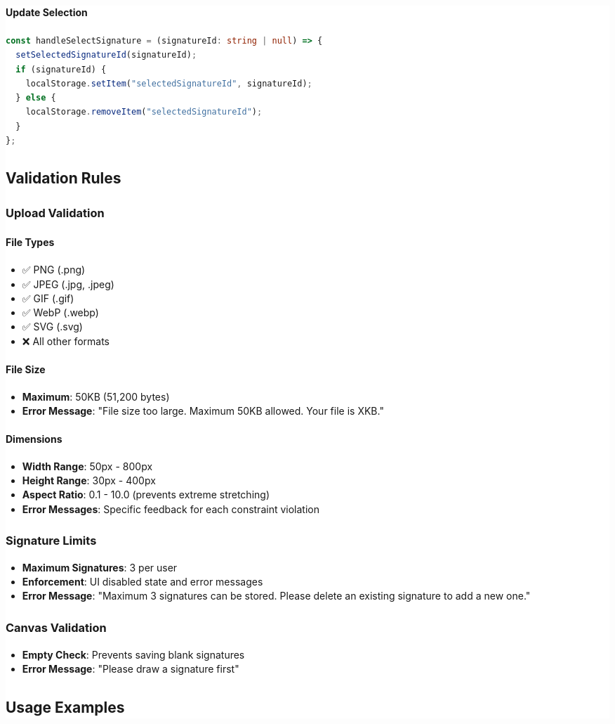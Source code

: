#### Update Selection

```typescript
const handleSelectSignature = (signatureId: string | null) => {
  setSelectedSignatureId(signatureId);
  if (signatureId) {
    localStorage.setItem("selectedSignatureId", signatureId);
  } else {
    localStorage.removeItem("selectedSignatureId");
  }
};
```

## Validation Rules

### Upload Validation

#### File Types

- ✅ PNG (.png)
- ✅ JPEG (.jpg, .jpeg)
- ✅ GIF (.gif)
- ✅ WebP (.webp)
- ✅ SVG (.svg)
- ❌ All other formats

#### File Size

- **Maximum**: 50KB (51,200 bytes)
- **Error Message**: "File size too large. Maximum 50KB allowed. Your file is XKB."

#### Dimensions

- **Width Range**: 50px - 800px
- **Height Range**: 30px - 400px
- **Aspect Ratio**: 0.1 - 10.0 (prevents extreme stretching)
- **Error Messages**: Specific feedback for each constraint violation

### Signature Limits

- **Maximum Signatures**: 3 per user
- **Enforcement**: UI disabled state and error messages
- **Error Message**: "Maximum 3 signatures can be stored. Please delete an existing signature to add a new one."

### Canvas Validation

- **Empty Check**: Prevents saving blank signatures
- **Error Message**: "Please draw a signature first"

## Usage Examples
